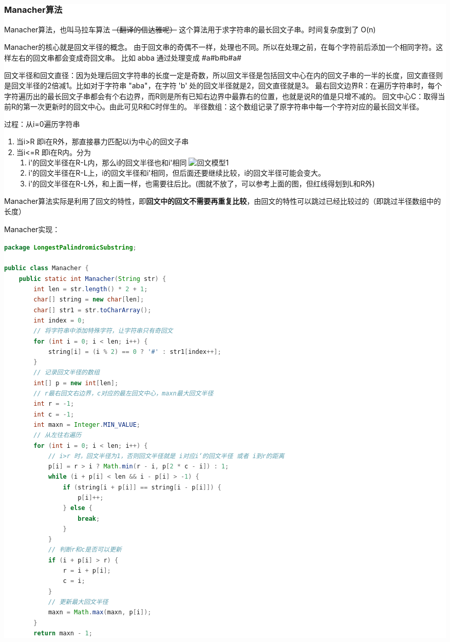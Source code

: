 ### Manacher算法

Manacher算法，也叫马拉车算法 ~~（翻译的信达雅呢）~~
这个算法用于求字符串的最长回文子串。时间复杂度到了 O(n)

Manacher的核心就是回文半径的概念。
由于回文串的奇偶不一样，处理也不同。所以在处理之前，在每个字符前后添加一个相同字符。这样左右的回文串都会变成奇回文串。
比如 abba 通过处理变成 #a#b#b#a#

回文半径和回文直径：因为处理后回文字符串的长度一定是奇数，所以回文半径是包括回文中心在内的回文子串的一半的长度，回文直径则是回文半径的2倍减1。比如对于字符串 "aba"，在字符 'b' 处的回文半径就是2，回文直径就是3。
最右回文边界R：在遍历字符串时，每个字符遍历出的最长回文子串都会有个右边界，而R则是所有已知右边界中最靠右的位置，也就是说R的值是只增不减的。
回文中心C：取得当前R的第一次更新时的回文中心。由此可见R和C时伴生的。
半径数组：这个数组记录了原字符串中每一个字符对应的最长回文半径。

过程：从i=0遍历字符串
1. 当i>R 即i在R外，那直接暴力匹配以i为中心的回文子串
2. 当i<=R 即i在R内。分为
   1. i'的回文半径在R-L内，那么i的回文半径也和i'相同
   ![回文模型1](https://cooooing.github.io/images/学习笔记/KMP和Manacher算法/回文模型1.png)
   2. i'的回文半径在R-L上，i的回文半径和i'相同，但后面还要继续比较，i的回文半径可能会变大。
   3. i'的回文半径在R-L外，和上面一样，也需要往后比。(图就不放了，可以参考上面的图，但红线得划到L和R外)

Manacher算法实际是利用了回文的特性，即**回文中的回文不需要再重复比较**，由回文的特性可以跳过已经比较过的（即跳过半径数组中的长度）

Manacher实现：
~~~java
package LongestPalindromicSubstring;

public class Manacher {
    public static int Manacher(String str) {
        int len = str.length() * 2 + 1;
        char[] string = new char[len];
        char[] str1 = str.toCharArray();
        int index = 0;
        // 将字符串中添加特殊字符，让字符串只有奇回文
        for (int i = 0; i < len; i++) {
            string[i] = (i % 2) == 0 ? '#' : str1[index++];
        }
        // 记录回文半径的数组
        int[] p = new int[len];
        // r最右回文右边界，c对应的最左回文中心，maxn最大回文半径
        int r = -1;
        int c = -1;
        int maxn = Integer.MIN_VALUE;
        // 从左往右遍历
        for (int i = 0; i < len; i++) {
            // i>r 时，回文半径为1，否则回文半径就是 i对应i‘的回文半径 或者 i到r的距离
            p[i] = r > i ? Math.min(r - i, p[2 * c - i]) : 1;
            while (i + p[i] < len && i - p[i] > -1) {
                if (string[i + p[i]] == string[i - p[i]]) {
                    p[i]++;
                } else {
                    break;
                }
            }
            // 判断r和c是否可以更新
            if (i + p[i] > r) {
                r = i + p[i];
                c = i;
            }
            // 更新最大回文半径
            maxn = Math.max(maxn, p[i]);
        }
        return maxn - 1;
~~~